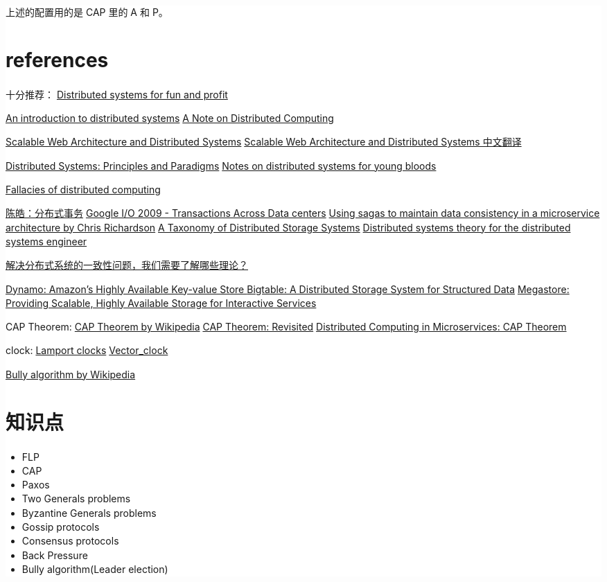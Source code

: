 上述的配置用的是 CAP 里的 A 和 P。



# references
十分推荐：
[Distributed systems for fun and profit](http://book.mixu.net/distsys/)

[An introduction to distributed systems](https://github.com/aphyr/distsys-class)
[A Note on Distributed Computing](http://citeseerx.ist.psu.edu/viewdoc/summary?doi=10.1.1.41.7628)

[Scalable Web Architecture and Distributed Systems](http://www.aosabook.org/en/distsys.html)
[Scalable Web Architecture and Distributed Systems 中文翻译](http://nettee.github.io/posts/2016/Scalable-Web-Architecture-and-Distributed-Systems/)

[Distributed Systems: Principles and Paradigms](http://barbie.uta.edu/~jli/Resources/MapReduce&Hadoop/Distributed%20Systems%20Principles%20and%20Paradigms.pdf)
[Notes on distributed systems for young bloods](https://www.somethingsimilar.com/2013/01/14/notes-on-distributed-systems-for-young-bloods/)

[Fallacies of distributed computing](https://en.wikipedia.org/wiki/Fallacies_of_Distributed_Computing)

[陈皓：分布式事务](https://coolshell.cn/articles/10910.html)
[Google I/O 2009 - Transactions Across Data centers](https://www.youtube.com/watch?v=srOgpXECblk)
[Using sagas to maintain data consistency in a microservice architecture by Chris Richardson](https://www.youtube.com/watch?v=YPbGW3Fnmbc)
[A Taxonomy of Distributed Storage Systems](http://www.cloudbus.org/reports/DistributedStorageTaxonomy.pdf)
[Distributed systems theory for the distributed systems engineer](http://www.the-paper-trail.org/post/2014-08-09-distributed-systems-theory-for-the-distributed-systems-engineer/)


[解决分布式系统的一致性问题，我们需要了解哪些理论？](https://mp.weixin.qq.com/s?__biz=MzIwMzg1ODcwMw==&mid=2247486269&amp;idx=1&amp;sn=16e09720929cde3714412dadb35c648b&source=41#wechat_redirect)

[Dynamo: Amazon’s Highly Available Key-value Store ](http://www.read.seas.harvard.edu/~kohler/class/cs239-w08/decandia07dynamo.pdf)
[Bigtable: A Distributed Storage System for Structured Data](https://storage.googleapis.com/pub-tools-public-publication-data/pdf/68a74a85e1662fe02ff3967497f31fda7f32225c.pdf)
[Megastore: Providing Scalable, Highly Available Storage for Interactive Services](https://storage.googleapis.com/pub-tools-public-publication-data/pdf/36971.pdf)


CAP Theorem:
[CAP Theorem by Wikipedia](https://en.wikipedia.org/wiki/CAP_theorem)
[CAP Theorem: Revisited](http://robertgreiner.com/2014/08/cap-theorem-revisited/)
[Distributed Computing in Microservices: CAP Theorem](https://blog.kloia.com/distributed-computing-in-microservices-cap-theorem-253c16017a99)

clock:
[Lamport clocks](http://www.stanford.edu/class/cs240/readings/lamport.pdf)
[Vector_clock](https://en.wikipedia.org/wiki/Vector_clock)

[Bully algorithm by Wikipedia](https://en.wikipedia.org/wiki/Bully_algorithm)

# 知识点
* FLP
* CAP
* Paxos
* Two Generals problems
* Byzantine Generals problems
* Gossip protocols
* Consensus protocols
* Back Pressure
* Bully algorithm(Leader election)
